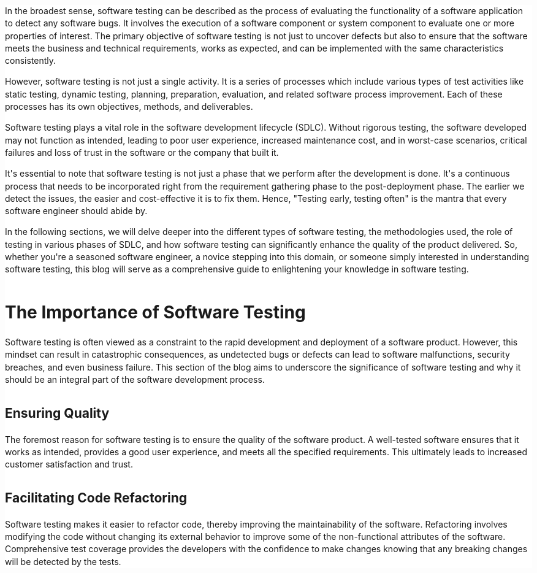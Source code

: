 In the broadest sense, software testing can be described as the process of evaluating the functionality of a software application to detect any software bugs. It involves the execution of a software component or system component to evaluate one or more properties of interest. The primary objective of software testing is not just to uncover defects but also to ensure that the software meets the business and technical requirements, works as expected, and can be implemented with the same characteristics consistently.

However, software testing is not just a single activity. It is a series of processes which include various types of test activities like static testing, dynamic testing, planning, preparation, evaluation, and related software process improvement. Each of these processes has its own objectives, methods, and deliverables.

Software testing plays a vital role in the software development lifecycle (SDLC). Without rigorous testing, the software developed may not function as intended, leading to poor user experience, increased maintenance cost, and in worst-case scenarios, critical failures and loss of trust in the software or the company that built it.

It's essential to note that software testing is not just a phase that we perform after the development is done. It's a continuous process that needs to be incorporated right from the requirement gathering phase to the post-deployment phase. The earlier we detect the issues, the easier and cost-effective it is to fix them. Hence, "Testing early, testing often" is the mantra that every software engineer should abide by.

In the following sections, we will delve deeper into the different types of software testing, the methodologies used, the role of testing in various phases of SDLC, and how software testing can significantly enhance the quality of the product delivered. So, whether you're a seasoned software engineer, a novice stepping into this domain, or someone simply interested in understanding software testing, this blog will serve as a comprehensive guide to enlightening your knowledge in software testing.

# **The Importance of Software Testing**

Software testing is often viewed as a constraint to the rapid development and deployment of a software product. However, this mindset can result in catastrophic consequences, as undetected bugs or defects can lead to software malfunctions, security breaches, and even business failure. This section of the blog aims to underscore the significance of software testing and why it should be an integral part of the software development process.

## **Ensuring Quality**

The foremost reason for software testing is to ensure the quality of the software product. A well-tested software ensures that it works as intended, provides a good user experience, and meets all the specified requirements. This ultimately leads to increased customer satisfaction and trust.

## **Facilitating Code Refactoring**

Software testing makes it easier to refactor code, thereby improving the maintainability of the software. Refactoring involves modifying the code without changing its external behavior to improve some of the non-functional attributes of the software. Comprehensive test coverage provides the developers with the confidence to make changes knowing that any breaking changes will be detected by the tests.
